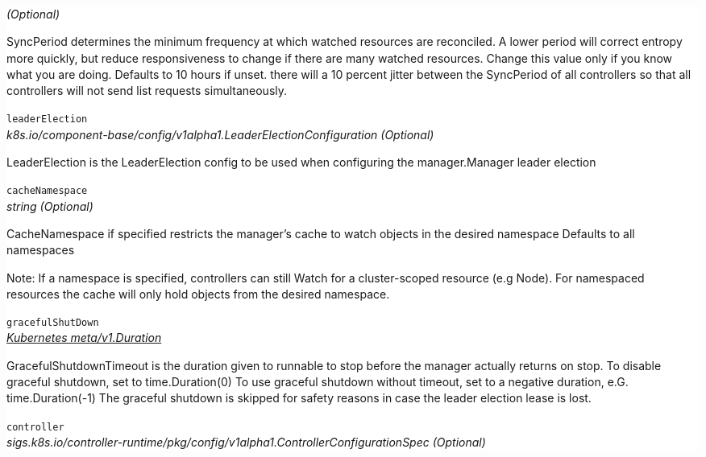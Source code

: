 <em>(Optional)</em>
<p>SyncPeriod determines the minimum frequency at which watched resources are
reconciled. A lower period will correct entropy more quickly, but reduce
responsiveness to change if there are many watched resources. Change this
value only if you know what you are doing. Defaults to 10 hours if unset.
there will a 10 percent jitter between the SyncPeriod of all controllers
so that all controllers will not send list requests simultaneously.</p>
</td>
</tr>
<tr>
<td>
<code>leaderElection</code><br/>
<em>
k8s.io/component-base/config/v1alpha1.LeaderElectionConfiguration
</em>
</td>
<td>
<em>(Optional)</em>
<p>LeaderElection is the LeaderElection config to be used when configuring
the manager.Manager leader election</p>
</td>
</tr>
<tr>
<td>
<code>cacheNamespace</code><br/>
<em>
string
</em>
</td>
<td>
<em>(Optional)</em>
<p>CacheNamespace if specified restricts the manager&rsquo;s cache to watch objects in
the desired namespace Defaults to all namespaces</p>
<p>Note: If a namespace is specified, controllers can still Watch for a
cluster-scoped resource (e.g Node).  For namespaced resources the cache
will only hold objects from the desired namespace.</p>
</td>
</tr>
<tr>
<td>
<code>gracefulShutDown</code><br/>
<em>
<a href="https://pkg.go.dev/k8s.io/apimachinery/pkg/apis/meta/v1#Duration">
Kubernetes meta/v1.Duration
</a>
</em>
</td>
<td>
<p>GracefulShutdownTimeout is the duration given to runnable to stop before the manager actually returns on stop.
To disable graceful shutdown, set to time.Duration(0)
To use graceful shutdown without timeout, set to a negative duration, e.G. time.Duration(-1)
The graceful shutdown is skipped for safety reasons in case the leader election lease is lost.</p>
</td>
</tr>
<tr>
<td>
<code>controller</code><br/>
<em>
sigs.k8s.io/controller-runtime/pkg/config/v1alpha1.ControllerConfigurationSpec
</em>
</td>
<td>
<em>(Optional)</em>